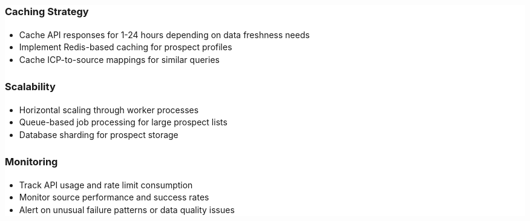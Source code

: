 ### Caching Strategy
- Cache API responses for 1-24 hours depending on data freshness needs
- Implement Redis-based caching for prospect profiles
- Cache ICP-to-source mappings for similar queries

### Scalability
- Horizontal scaling through worker processes
- Queue-based job processing for large prospect lists
- Database sharding for prospect storage

### Monitoring
- Track API usage and rate limit consumption
- Monitor source performance and success rates
- Alert on unusual failure patterns or data quality issues